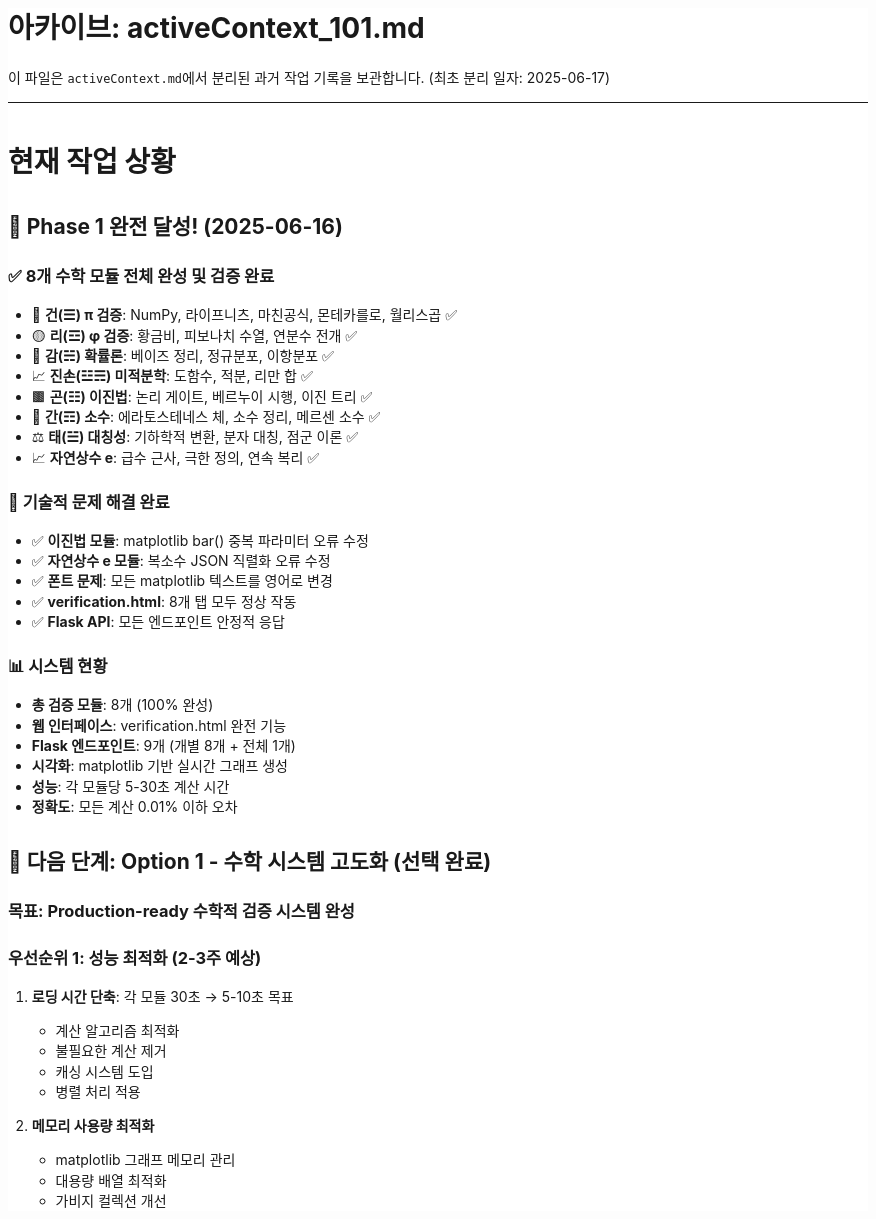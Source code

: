 # 아카이브: activeContext_101.md

이 파일은 `activeContext.md`에서 분리된 과거 작업 기록을 보관합니다. (최초 분리 일자: 2025-06-17)

---

# 현재 작업 상황

## 🎉 Phase 1 완전 달성! (2025-06-16)

### ✅ **8개 수학 모듈 전체 완성 및 검증 완료**
- 🔵 **건(☰) π 검증**: NumPy, 라이프니츠, 마친공식, 몬테카를로, 월리스곱 ✅
- 🟡 **리(☲) φ 검증**: 황금비, 피보나치 수열, 연분수 전개 ✅
- 🎲 **감(☵) 확률론**: 베이즈 정리, 정규분포, 이항분포 ✅
- 📈 **진손(☳☴) 미적분학**: 도함수, 적분, 리만 합 ✅
- 🟫 **곤(☷) 이진법**: 논리 게이트, 베르누이 시행, 이진 트리 ✅
- 🔢 **간(☶) 소수**: 에라토스테네스 체, 소수 정리, 메르센 소수 ✅
- ⚖️ **태(☱) 대칭성**: 기하학적 변환, 분자 대칭, 점군 이론 ✅
- 📈 **자연상수 e**: 급수 근사, 극한 정의, 연속 복리 ✅

### 🔧 **기술적 문제 해결 완료**
- ✅ **이진법 모듈**: matplotlib bar() 중복 파라미터 오류 수정
- ✅ **자연상수 e 모듈**: 복소수 JSON 직렬화 오류 수정
- ✅ **폰트 문제**: 모든 matplotlib 텍스트를 영어로 변경
- ✅ **verification.html**: 8개 탭 모두 정상 작동
- ✅ **Flask API**: 모든 엔드포인트 안정적 응답

### 📊 **시스템 현황**
- **총 검증 모듈**: 8개 (100% 완성)
- **웹 인터페이스**: verification.html 완전 기능
- **Flask 엔드포인트**: 9개 (개별 8개 + 전체 1개)
- **시각화**: matplotlib 기반 실시간 그래프 생성
- **성능**: 각 모듈당 5-30초 계산 시간
- **정확도**: 모든 계산 0.01% 이하 오차

## 🚀 **다음 단계: Option 1 - 수학 시스템 고도화** (선택 완료)

### **목표**: Production-ready 수학적 검증 시스템 완성

### **우선순위 1: 성능 최적화** (2-3주 예상)
1. **로딩 시간 단축**: 각 모듈 30초 → 5-10초 목표
   - 계산 알고리즘 최적화
   - 불필요한 계산 제거
   - 캐싱 시스템 도입
   - 병렬 처리 적용

2. **메모리 사용량 최적화**
   - matplotlib 그래프 메모리 관리
   - 대용량 배열 최적화
   - 가비지 컬렉션 개선
